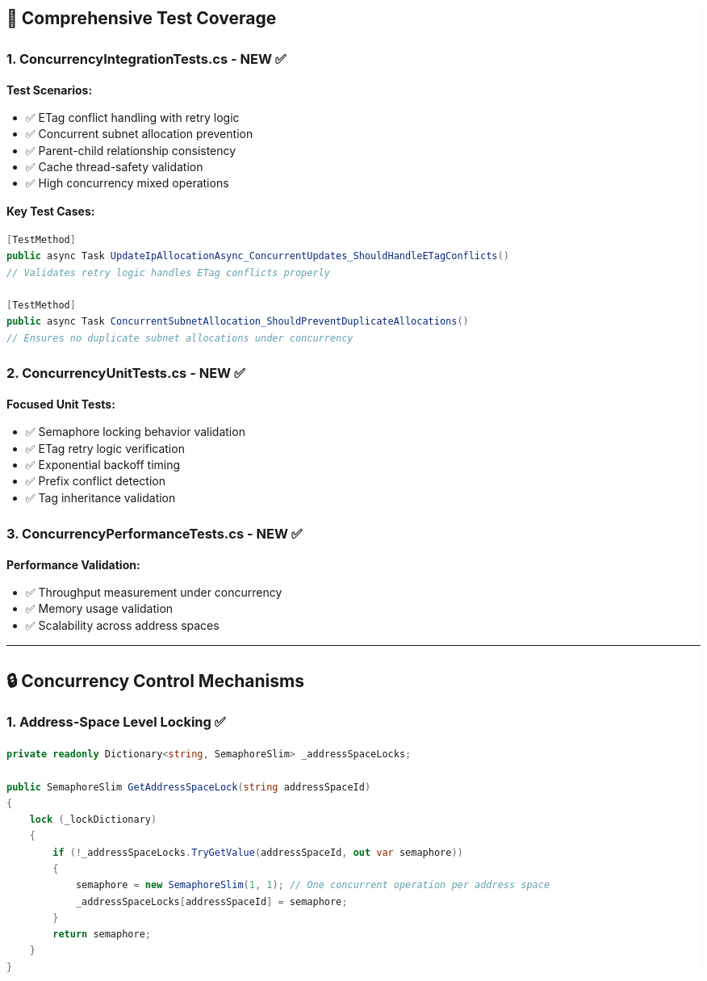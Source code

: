 
## 🧪 **Comprehensive Test Coverage**

### 1. ConcurrencyIntegrationTests.cs - **NEW** ✅

**Test Scenarios:**
- ✅ ETag conflict handling with retry logic
- ✅ Concurrent subnet allocation prevention
- ✅ Parent-child relationship consistency
- ✅ Cache thread-safety validation
- ✅ High concurrency mixed operations

**Key Test Cases:**
```csharp
[TestMethod]
public async Task UpdateIpAllocationAsync_ConcurrentUpdates_ShouldHandleETagConflicts()
// Validates retry logic handles ETag conflicts properly

[TestMethod] 
public async Task ConcurrentSubnetAllocation_ShouldPreventDuplicateAllocations()
// Ensures no duplicate subnet allocations under concurrency
```

### 2. ConcurrencyUnitTests.cs - **NEW** ✅

**Focused Unit Tests:**
- ✅ Semaphore locking behavior validation
- ✅ ETag retry logic verification  
- ✅ Exponential backoff timing
- ✅ Prefix conflict detection
- ✅ Tag inheritance validation

### 3. ConcurrencyPerformanceTests.cs - **NEW** ✅

**Performance Validation:**
- ✅ Throughput measurement under concurrency
- ✅ Memory usage validation
- ✅ Scalability across address spaces

---

## 🔒 **Concurrency Control Mechanisms**

### 1. Address-Space Level Locking ✅
```csharp
private readonly Dictionary<string, SemaphoreSlim> _addressSpaceLocks;

public SemaphoreSlim GetAddressSpaceLock(string addressSpaceId)
{
    lock (_lockDictionary)
    {
        if (!_addressSpaceLocks.TryGetValue(addressSpaceId, out var semaphore))
        {
            semaphore = new SemaphoreSlim(1, 1); // One concurrent operation per address space
            _addressSpaceLocks[addressSpaceId] = semaphore;
        }
        return semaphore;
    }
}
```
